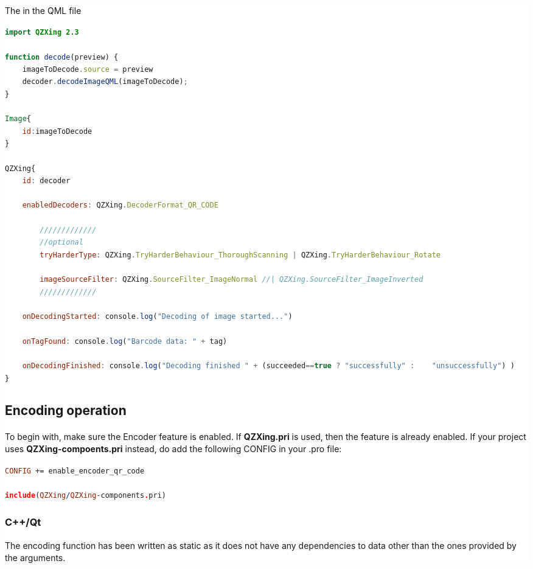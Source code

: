 The in the QML file 

```qml
import QZXing 2.3

function decode(preview) {
	imageToDecode.source = preview
	decoder.decodeImageQML(imageToDecode);
}

Image{
	id:imageToDecode
}

QZXing{
	id: decoder

	enabledDecoders: QZXing.DecoderFormat_QR_CODE

        /////////////
        //optional
        tryHarderType: QZXing.TryHarderBehaviour_ThoroughScanning | QZXing.TryHarderBehaviour_Rotate

        imageSourceFilter: QZXing.SourceFilter_ImageNormal //| QZXing.SourceFilter_ImageInverted
        /////////////

	onDecodingStarted: console.log("Decoding of image started...")

	onTagFound: console.log("Barcode data: " + tag)

	onDecodingFinished: console.log("Decoding finished " + (succeeded==true ? "successfully" :    "unsuccessfully") )
}
```
 
<a name="howToEncoding"></a>
## Encoding operation 

To begin with, make sure the Encoder feature is enabled. If __QZXing.pri__ is used, then the feature is already enabled. If your project uses __QZXing-compoents.pri__ instead, do add the following CONFIG in your .pro file:

```pro
CONFIG += enable_encoder_qr_code

include(QZXing/QZXing-components.pri)
```

<a name="howToEncodingCPP"></a>
### C++/Qt 

The encoding function has been written as static as it does not have any dependencies to data other than the ones provided by the arguments. 
